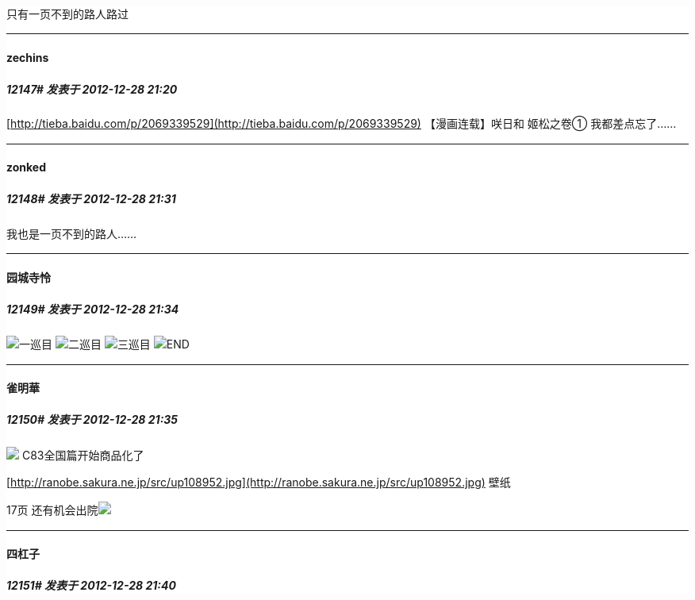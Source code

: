 
只有一页不到的路人路过


-----

####  zechins  
##### 12147#       发表于 2012-12-28 21:20


[http://tieba.baidu.com/p/2069339529](http://tieba.baidu.com/p/2069339529)
【漫画连载】咲日和 姬松之卷①
我都差点忘了……


-----

####  zonked  
##### 12148#       发表于 2012-12-28 21:31


我也是一页不到的路人……


-----

####  园城寺怜  
##### 12149#       发表于 2012-12-28 21:34


<img src="https://static.saraba1st.com/image/smiley/face/130.gif" referrerpolicy="no-referrer">一巡目
<img src="https://static.saraba1st.com/image/smiley/face/15.gif" referrerpolicy="no-referrer">二巡目
<img src="https://static.saraba1st.com/image/smiley/face/133.gif" referrerpolicy="no-referrer">三巡目
<img src="https://static.saraba1st.com/image/smiley/face/106.gif" referrerpolicy="no-referrer">END


-----

####  雀明華  
##### 12150#       发表于 2012-12-28 21:35


<img src="http://v.ponycanyon.co.jp/c83/img/b/saki_b_b.jpg" referrerpolicy="no-referrer">
C83全国篇开始商品化了

[http://ranobe.sakura.ne.jp/src/up108952.jpg](http://ranobe.sakura.ne.jp/src/up108952.jpg)
壁纸

17页 还有机会出院<img src="https://static.saraba1st.com/image/smiley/face/119.gif" referrerpolicy="no-referrer">


-----

####  四杠子  
##### 12151#       发表于 2012-12-28 21:40
